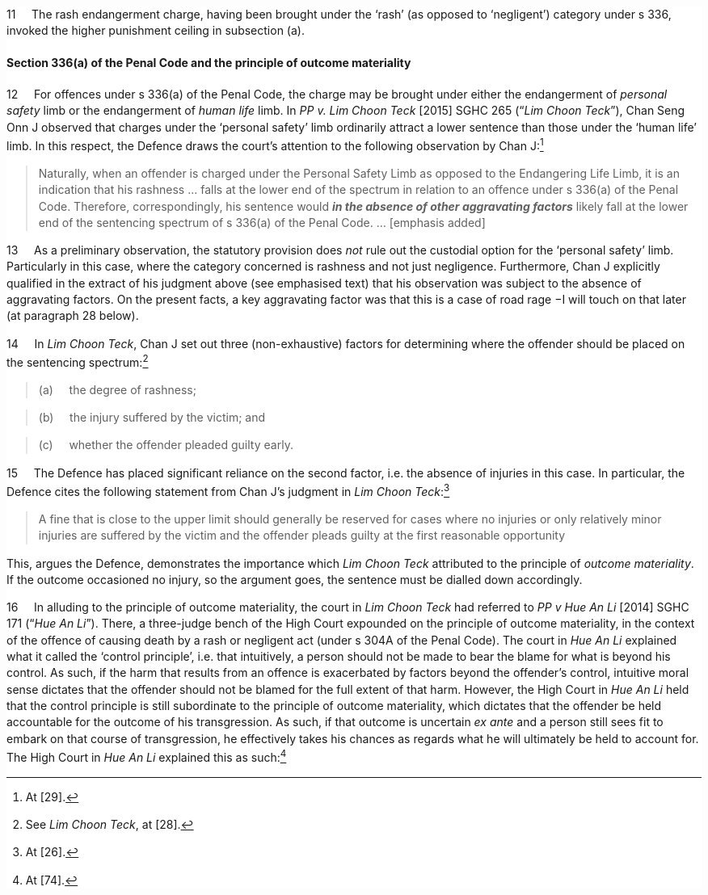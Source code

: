 11     The rash endangerment charge, having been brought under the ‘rash’ (as opposed to ‘negligent’) category under s 336, invoked the higher punishment ceiling in subsection (a).

#### Section 336(a) of the Penal Code and the principle of outcome materiality

12     For offences under s 336(a) of the Penal Code, the charge may be brought under either the endangerment of _personal safety_ limb or the endangerment of _human life_ limb. In _PP v. Lim Choon Teck_ <span class="citation">\[2015\] SGHC 265</span> (“_Lim Choon Teck_”), Chan Seng Onn J observed that charges under the ‘personal safety’ limb ordinarily attract a lower sentence than those under the ‘human life’ limb. In this respect, the Defence draws the court’s attention to the following observation by Chan J:[^16]

> Naturally, when an offender is charged under the Personal Safety Limb as opposed to the Endangering Life Limb, it is an indication that his rashness ... falls at the lower end of the spectrum in relation to an offence under s 336(a) of the Penal Code. Therefore, correspondingly, his sentence would **_in the absence of other aggravating factors_** likely fall at the lower end of the sentencing spectrum of s 336(a) of the Penal Code. … \[emphasis added\]

13     As a preliminary observation, the statutory provision does _not_ rule out the custodial option for the ‘personal safety’ limb. Particularly in this case, where the category concerned is rashness and not just negligence. Furthermore, Chan J explicitly qualified in the extract of his judgment above (see emphasised text) that his observation was subject to the absence of aggravating factors. On the present facts, a key aggravating factor was that this is a case of road rage −I will touch on that later (at paragraph 28 below).

14     In _Lim Choon Teck_, Chan J set out three (non-exhaustive) factors for determining where the offender should be placed on the sentencing spectrum:[^17]

> (a)     the degree of rashness;

> (b)     the injury suffered by the victim; and

> (c)     whether the offender pleaded guilty early.

15     The Defence has placed significant reliance on the second factor, i.e. the absence of injuries in this case. In particular, the Defence cites the following statement from Chan J’s judgment in _Lim Choon Teck_:[^18]

> A fine that is close to the upper limit should generally be reserved for cases where no injuries or only relatively minor injuries are suffered by the victim and the offender pleads guilty at the first reasonable opportunity

This, argues the Defence, demonstrates the importance which _Lim Choon Teck_ attributed to the principle of _outcome materiality_. If the outcome occasioned no injury, so the argument goes, the sentence must be dialled down accordingly.

16     In alluding to the principle of outcome materiality, the court in _Lim Choon Teck_ had referred to _PP v Hue An Li_ <span class="citation">\[2014\] SGHC 171</span> (“_Hue An Li_”). There, a three-judge bench of the High Court expounded on the principle of outcome materiality, in the context of the offence of causing death by a rash or negligent act (under s 304A of the Penal Code). The court in _Hue An Li_ explained what it called the ‘control principle’, i.e. that intuitively, a person should not be made to bear the blame for what is beyond his control. As such, if the harm that results from an offence is exacerbated by factors beyond the offender’s control, intuitive moral sense dictates that the offender should not be blamed for the full extent of that harm. However, the High Court in _Hue An Li_ held that the control principle is still subordinate to the principle of outcome materiality, which dictates that the offender be held accountable for the outcome of his transgression. As such, if that outcome is uncertain _ex ante_ and a person still sees fit to embark on that course of transgression, he effectively takes his chances as regards what he will ultimately be held to account for. The High Court in _Hue An Li_ explained this as such:[^19]


[^1]: Chapter 224.
[^2]: Disqualification period to commence from date of release from prison.
[^3]: 10 days’ imprisonment in default of payment.
[^4]: MAC 4864/2006.
[^5]: Chapter 184.
[^6]: See paragraph 29 of the plea in mitigation.
[^7]: See paragraphs 33 & 60 of the plea in mitigation.
[^8]: See paragraph 67 of the plea in mitigation.
[^9]: See paragraphs 68 & 70 of the plea in mitigation.
[^10]: See paragraph 10-11 of the plea in mitigation.
[^11]: See paragraph 62 of the plea in mitigation.
[^12]: See paragraph 64 of the plea in mitigation.
[^13]: See paragraphs 26 & 74 of the plea in mitigation.
[^14]: See paragraphs 118-119 of the plea in mitigation.
[^15]: See paragraph 122 of the plea in mitigation.
[^16]: At \[29\].
[^17]: See _Lim Choon Teck_, at \[28\].
[^18]: At \[26\].
[^19]: At \[74\].
[^20]: At paragraph 70 of the plea in mitigation.
[^21]: Chapter 276.
[^22]: At \[30\].
[^23]: See _Edwin s/o Suse Nathan_, at \[24\].
[^24]: See _Edwin s/o Suse Nathan_, at \[27\].
[^25]: See _Lim Choon Teck_, at \[29\].
[^26]: See _Lim Choon Teck_, at \[31\].
[^27]: See _Lim Choon Teck_, at at \[29\].
[^28]: See _Lim Choon Teck_, at \[15\] to \[16\].
[^29]: At \[12\].
[^30]: At \[21\].
[^31]: At \[30\].
[^32]: See _Lim Yee Hua_, at \[45\].
[^33]: The Prosecution pointed to r 8 of the Road Traffic (Expressway Traffic) Rules, which states: “No vehicle should be driven, moved, stopped or allowed to remain at rest on any road shoulder or verge except in accordance with rule 6(2) and (3)”. At the hearing, the Defence did not dispute that the Accused’s act of driving on the road shoulder was illegal.
[^34]: This is the subject of the TiC charge.
[^35]: Although that was ultimately not classified by the court as road rage.
[^36]: Thus, in _Lim Yee Hua_, Chan J held that it was the _victim_ (and not the offender) who was guilty of road rage (at \[52\]). The victim had used his open palm to hit the top of the offender’s car as he was annoyed that the latter failed to give way while the victim was using the zebra crossing.
[^37]: Even then, much would depend on the facts. I would imagine that aiming something very heavy at the windscreen or driver-side window while the victim is travelling at a fast speed could entail a high degree of danger.
[^38]: At \[11(d)\].
[^39]: See paragraph 11 of the plea in mitigation.
[^40]: During the hearing, the Prosecution conceded that the Accused’s vehicle was slightly ahead of the Complainant’s when the jostle in the merging lane began. Technically, therefore, the Accused had the right of way and the Complainant should not have squeezed in.
[^41]: See paragraph 62 of the plea in mitigation.
[^42]: See paragraph 64 of the plea in mitigation.
[^43]: At \[29\].
[^44]: At \[46\].
[^45]: See paragraph 74 of the plea in mitigation.
[^46]: At \[52\].
[^47]: See paragraphs 118-119 of the plea in mitigation.
[^48]: At \[102\].
[^49]: At paragraph 122 of the plea in mitigation.
[^50]: At \[110\].
[^51]: 10 days’ imprisonment in default of payment.
[^52]: Disqualification period to commence from date of release from prison.